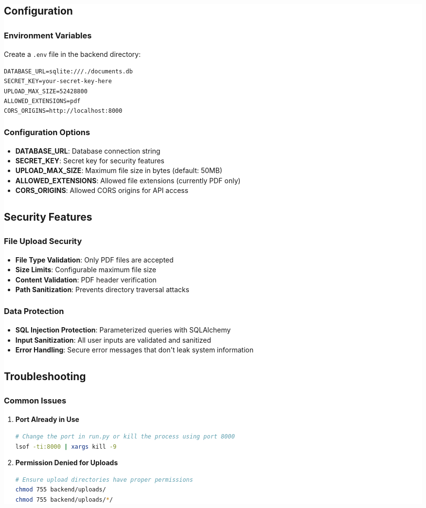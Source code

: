 ## Configuration

### Environment Variables

Create a `.env` file in the backend directory:

```env
DATABASE_URL=sqlite:///./documents.db
SECRET_KEY=your-secret-key-here
UPLOAD_MAX_SIZE=52428800
ALLOWED_EXTENSIONS=pdf
CORS_ORIGINS=http://localhost:8000
```

### Configuration Options

- **DATABASE_URL**: Database connection string
- **SECRET_KEY**: Secret key for security features
- **UPLOAD_MAX_SIZE**: Maximum file size in bytes (default: 50MB)
- **ALLOWED_EXTENSIONS**: Allowed file extensions (currently PDF only)
- **CORS_ORIGINS**: Allowed CORS origins for API access

## Security Features

### File Upload Security
- **File Type Validation**: Only PDF files are accepted
- **Size Limits**: Configurable maximum file size
- **Content Validation**: PDF header verification
- **Path Sanitization**: Prevents directory traversal attacks

### Data Protection
- **SQL Injection Protection**: Parameterized queries with SQLAlchemy
- **Input Sanitization**: All user inputs are validated and sanitized
- **Error Handling**: Secure error messages that don't leak system information

## Troubleshooting

### Common Issues

1. **Port Already in Use**
   ```bash
   # Change the port in run.py or kill the process using port 8000
   lsof -ti:8000 | xargs kill -9
   ```

2. **Permission Denied for Uploads**
   ```bash
   # Ensure upload directories have proper permissions
   chmod 755 backend/uploads/
   chmod 755 backend/uploads/*/
   ```
